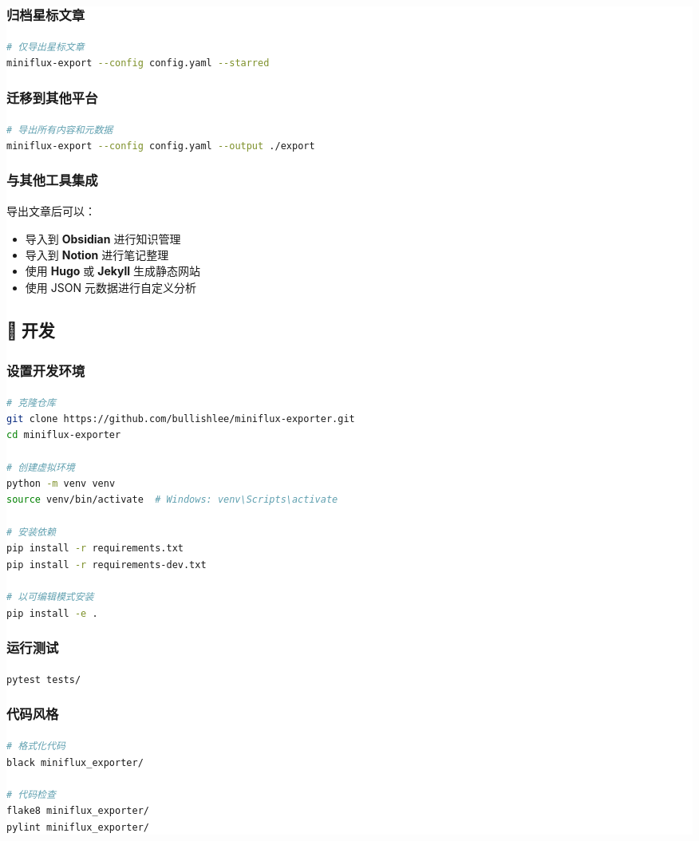 ### 归档星标文章

```bash
# 仅导出星标文章
miniflux-export --config config.yaml --starred
```

### 迁移到其他平台

```bash
# 导出所有内容和元数据
miniflux-export --config config.yaml --output ./export
```

### 与其他工具集成

导出文章后可以：
- 导入到 **Obsidian** 进行知识管理
- 导入到 **Notion** 进行笔记整理
- 使用 **Hugo** 或 **Jekyll** 生成静态网站
- 使用 JSON 元数据进行自定义分析

## 🔧 开发

### 设置开发环境

```bash
# 克隆仓库
git clone https://github.com/bullishlee/miniflux-exporter.git
cd miniflux-exporter

# 创建虚拟环境
python -m venv venv
source venv/bin/activate  # Windows: venv\Scripts\activate

# 安装依赖
pip install -r requirements.txt
pip install -r requirements-dev.txt

# 以可编辑模式安装
pip install -e .
```

### 运行测试

```bash
pytest tests/
```

### 代码风格

```bash
# 格式化代码
black miniflux_exporter/

# 代码检查
flake8 miniflux_exporter/
pylint miniflux_exporter/
```
